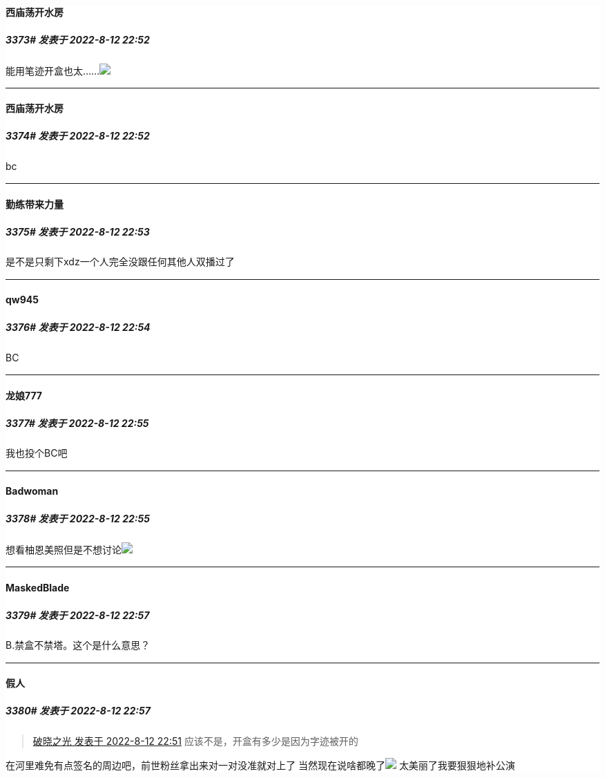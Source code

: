 ####  西庙荡开水房  
##### 3373#       发表于 2022-8-12 22:52

能用笔迹开盒也太……<img src="https://static.saraba1st.com/image/smiley/face2017/067.png" referrerpolicy="no-referrer">

*****

####  西庙荡开水房  
##### 3374#       发表于 2022-8-12 22:52

bc

*****

####  勤练带来力量  
##### 3375#       发表于 2022-8-12 22:53

是不是只剩下xdz一个人完全没跟任何其他人双播过了

*****

####  qw945  
##### 3376#       发表于 2022-8-12 22:54

BC

*****

####  龙娘777  
##### 3377#       发表于 2022-8-12 22:55

我也投个BC吧

*****

####  Badwoman  
##### 3378#       发表于 2022-8-12 22:55

想看柚恩美照但是不想讨论<img src="https://static.saraba1st.com/image/smiley/face2017/071.png" referrerpolicy="no-referrer">

*****

####  MaskedBlade  
##### 3379#       发表于 2022-8-12 22:57

B.禁盒不禁塔。这个是什么意思？

*****

####  假人  
##### 3380#       发表于 2022-8-12 22:57

<blockquote><a href="httphttps://bbs.saraba1st.com/2b/forum.php?mod=redirect&amp;goto=findpost&amp;pid=57041076&amp;ptid=2084915" target="_blank">破晓之光 发表于 2022-8-12 22:51</a>
应该不是，开盒有多少是因为字迹被开的</blockquote>
在河里难免有点签名的周边吧，前世粉丝拿出来对一对没准就对上了
当然现在说啥都晚了<img src="https://static.saraba1st.com/image/smiley/face2017/019.png" referrerpolicy="no-referrer">
太美丽了我要狠狠地补公演
